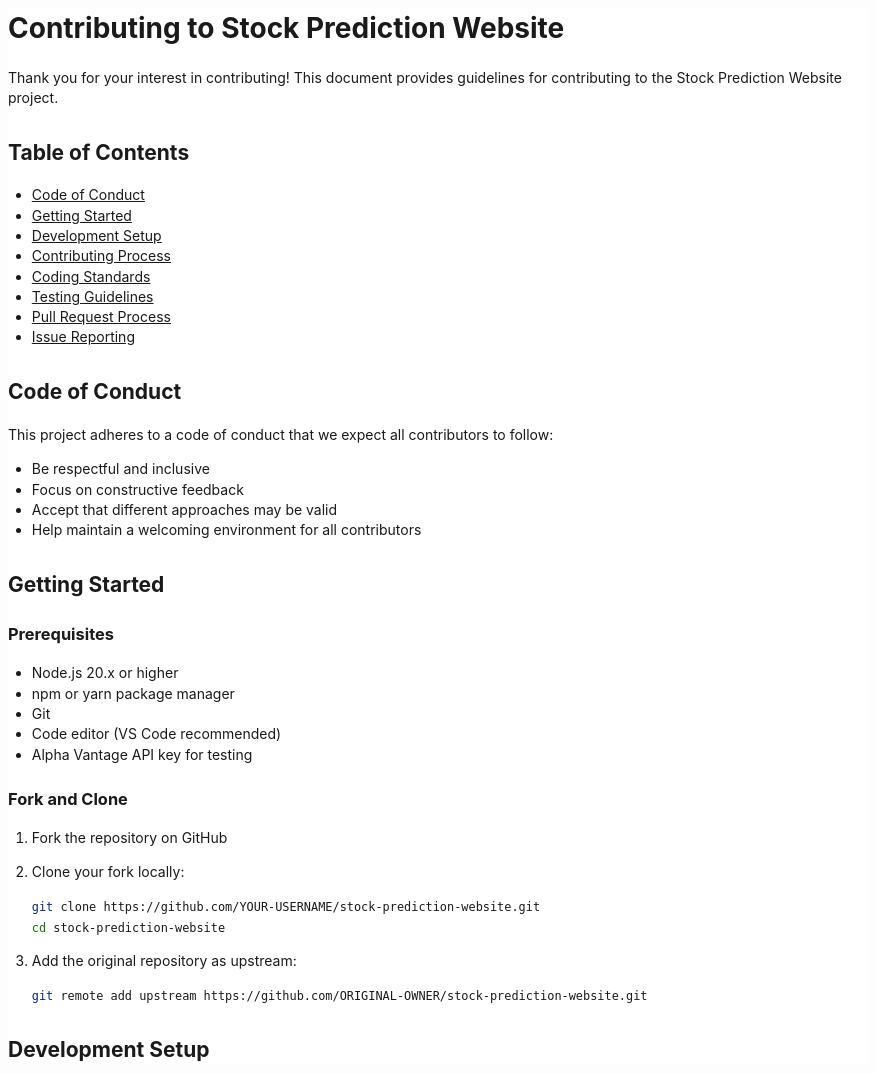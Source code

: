 # Contributing to Stock Prediction Website

Thank you for your interest in contributing! This document provides guidelines for contributing to the Stock Prediction Website project.

## Table of Contents

- [Code of Conduct](#code-of-conduct)
- [Getting Started](#getting-started)
- [Development Setup](#development-setup)
- [Contributing Process](#contributing-process)
- [Coding Standards](#coding-standards)
- [Testing Guidelines](#testing-guidelines)
- [Pull Request Process](#pull-request-process)
- [Issue Reporting](#issue-reporting)

## Code of Conduct

This project adheres to a code of conduct that we expect all contributors to follow:

- Be respectful and inclusive
- Focus on constructive feedback
- Accept that different approaches may be valid
- Help maintain a welcoming environment for all contributors

## Getting Started

### Prerequisites

- Node.js 20.x or higher
- npm or yarn package manager
- Git
- Code editor (VS Code recommended)
- Alpha Vantage API key for testing

### Fork and Clone

1. Fork the repository on GitHub
2. Clone your fork locally:
   ```bash
   git clone https://github.com/YOUR-USERNAME/stock-prediction-website.git
   cd stock-prediction-website
   ```

3. Add the original repository as upstream:
   ```bash
   git remote add upstream https://github.com/ORIGINAL-OWNER/stock-prediction-website.git
   ```

## Development Setup
